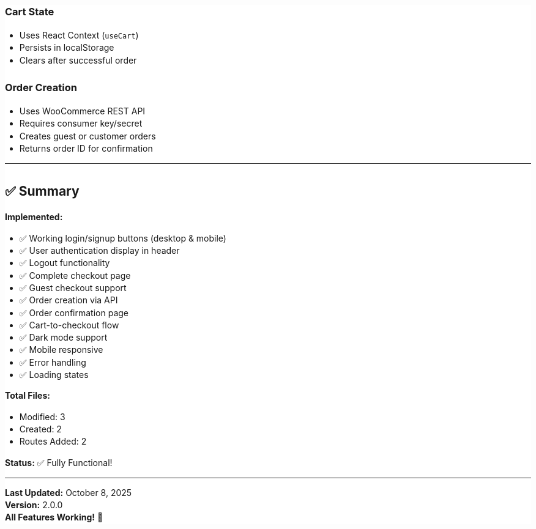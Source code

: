 ### Cart State
- Uses React Context (`useCart`)
- Persists in localStorage
- Clears after successful order

### Order Creation
- Uses WooCommerce REST API
- Requires consumer key/secret
- Creates guest or customer orders
- Returns order ID for confirmation

---

## ✅ Summary

**Implemented:**
- ✅ Working login/signup buttons (desktop & mobile)
- ✅ User authentication display in header
- ✅ Logout functionality
- ✅ Complete checkout page
- ✅ Guest checkout support
- ✅ Order creation via API
- ✅ Order confirmation page
- ✅ Cart-to-checkout flow
- ✅ Dark mode support
- ✅ Mobile responsive
- ✅ Error handling
- ✅ Loading states

**Total Files:**
- Modified: 3
- Created: 2
- Routes Added: 2

**Status:** ✅ Fully Functional!

---

**Last Updated:** October 8, 2025  
**Version:** 2.0.0  
**All Features Working!** 🎉

